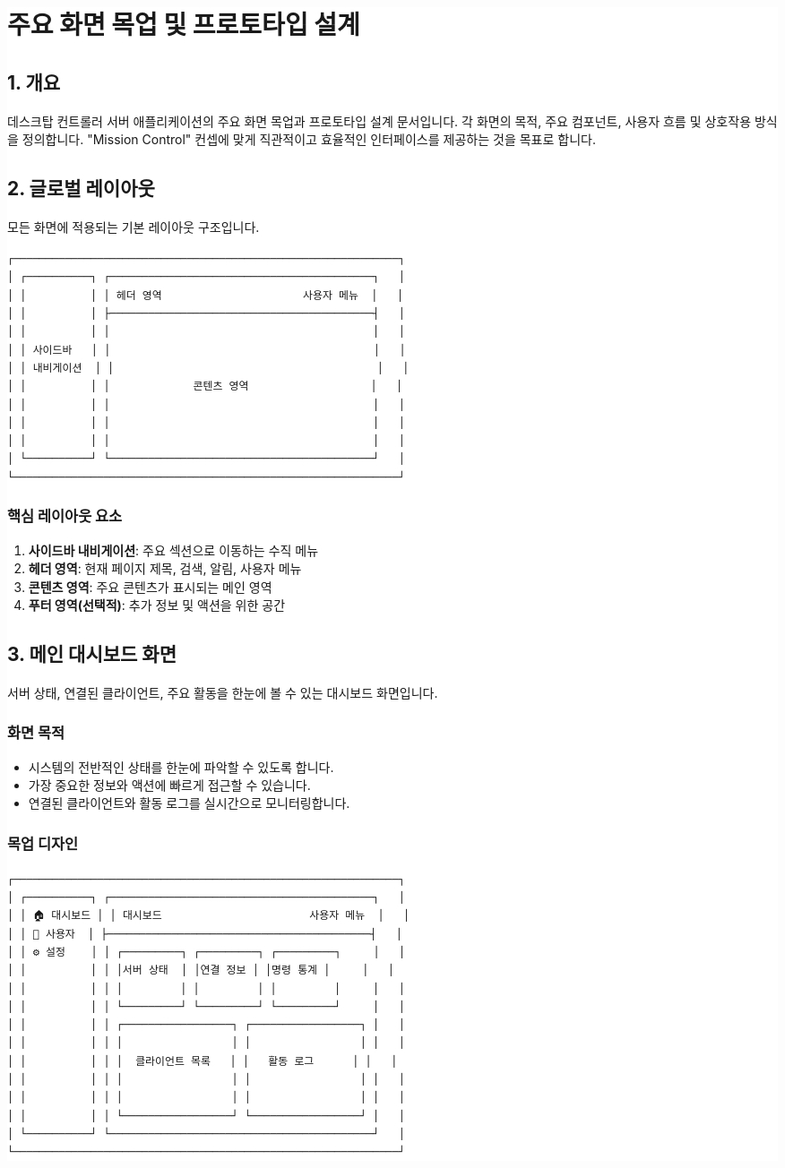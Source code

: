# 주요 화면 목업 및 프로토타입 설계

## 1. 개요

데스크탑 컨트롤러 서버 애플리케이션의 주요 화면 목업과 프로토타입 설계 문서입니다. 각 화면의 목적, 주요 컴포넌트, 사용자 흐름 및 상호작용 방식을 정의합니다. "Mission Control" 컨셉에 맞게 직관적이고 효율적인 인터페이스를 제공하는 것을 목표로 합니다.

## 2. 글로벌 레이아웃

모든 화면에 적용되는 기본 레이아웃 구조입니다.

```
┌────────────────────────────────────────────────────────────┐
│ ┌──────────┐ ┌─────────────────────────────────────────┐   │
│ │          │ │ 헤더 영역                      사용자 메뉴  │   │
│ │          │ ├─────────────────────────────────────────┤   │
│ │          │ │                                         │   │
│ │ 사이드바   │ │                                         │   │
│ │ 내비게이션  │ │                                         │   │
│ │          │ │             콘텐츠 영역                   │   │
│ │          │ │                                         │   │
│ │          │ │                                         │   │
│ │          │ │                                         │   │
│ └──────────┘ └─────────────────────────────────────────┘   │
└────────────────────────────────────────────────────────────┘
```

### 핵심 레이아웃 요소

1. **사이드바 내비게이션**: 주요 섹션으로 이동하는 수직 메뉴
2. **헤더 영역**: 현재 페이지 제목, 검색, 알림, 사용자 메뉴
3. **콘텐츠 영역**: 주요 콘텐츠가 표시되는 메인 영역
4. **푸터 영역(선택적)**: 추가 정보 및 액션을 위한 공간

## 3. 메인 대시보드 화면

서버 상태, 연결된 클라이언트, 주요 활동을 한눈에 볼 수 있는 대시보드 화면입니다.

### 화면 목적

- 시스템의 전반적인 상태를 한눈에 파악할 수 있도록 합니다.
- 가장 중요한 정보와 액션에 빠르게 접근할 수 있습니다.
- 연결된 클라이언트와 활동 로그를 실시간으로 모니터링합니다.

### 목업 디자인

```
┌────────────────────────────────────────────────────────────┐
│ ┌──────────┐ ┌─────────────────────────────────────────┐   │
│ │ 🏠 대시보드 │ │ 대시보드                       사용자 메뉴  │   │
│ │ 👥 사용자  │ ├─────────────────────────────────────────┤   │
│ │ ⚙️ 설정    │ │ ┌─────────┐ ┌─────────┐ ┌─────────┐     │   │
│ │          │ │ │서버 상태  │ │연결 정보 │ │명령 통계 │     │   │
│ │          │ │ │         │ │         │ │         │     │   │
│ │          │ │ └─────────┘ └─────────┘ └─────────┘     │   │
│ │          │ │ ┌─────────────────┐ ┌─────────────────┐ │   │
│ │          │ │ │                 │ │                 │ │   │
│ │          │ │ │  클라이언트 목록   │ │   활동 로그      │ │   │
│ │          │ │ │                 │ │                 │ │   │
│ │          │ │ │                 │ │                 │ │   │
│ │          │ │ └─────────────────┘ └─────────────────┘ │   │
│ └──────────┘ └─────────────────────────────────────────┘   │
└────────────────────────────────────────────────────────────┘
```